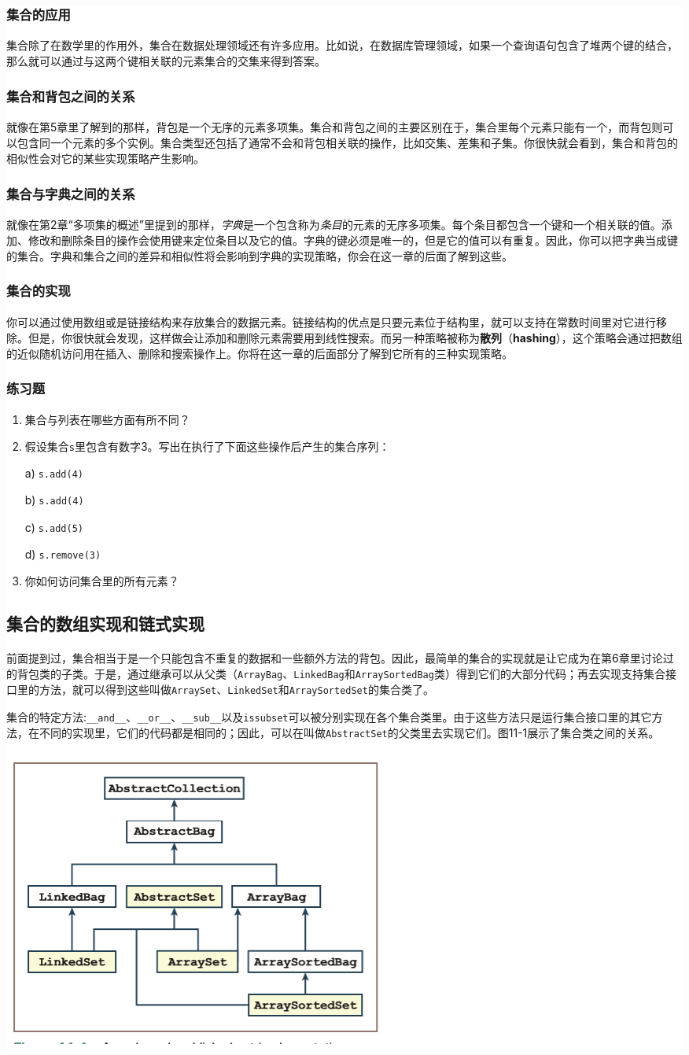 ### 集合的应用

集合除了在数学里的作用外，集合在数据处理领域还有许多应用。比如说，在数据库管理领域，如果一个查询语句包含了堆两个键的结合，那么就可以通过与这两个键相关联的元素集合的交集来得到答案。

### 集合和背包之间的关系

就像在第5章里了解到的那样，背包是一个无序的元素多项集。集合和背包之间的主要区别在于，集合里每个元素只能有一个，而背包则可以包含同一个元素的多个实例。集合类型还包括了通常不会和背包相关联的操作，比如交集、差集和子集。你很快就会看到，集合和背包的相似性会对它的某些实现策略产生影响。

### 集合与字典之间的关系

就像在第2章“多项集的概述”里提到的那样，*字典*是一个包含称为*条目*的元素的无序多项集。每个条目都包含一个键和一个相关联的值。添加、修改和删除条目的操作会使用键来定位条目以及它的值。字典的键必须是唯一的，但是它的值可以有重复。因此，你可以把字典当成键的集合。字典和集合之间的差异和相似性将会影响到字典的实现策略，你会在这一章的后面了解到这些。

### 集合的实现

你可以通过使用数组或是链接结构来存放集合的数据元素。链接结构的优点是只要元素位于结构里，就可以支持在常数时间里对它进行移除。但是，你很快就会发现，这样做会让添加和删除元素需要用到线性搜索。而另一种策略被称为**散列**（**hashing**），这个策略会通过把数组的近似随机访问用在插入、删除和搜索操作上。你将在这一章的后面部分了解到它所有的三种实现策略。

### 练习题

1. 集合与列表在哪些方面有所不同？

2. 假设集合`s`里包含有数字3。写出在执行了下面这些操作后产生的集合序列：

    a) `s.add(4)`

    b) `s.add(4)`

    c) `s.add(5)`

    d) `s.remove(3)`

3. 你如何访问集合里的所有元素？

## 集合的数组实现和链式实现

前面提到过，集合相当于是一个只能包含不重复的数据和一些额外方法的背包。因此，最简单的集合的实现就是让它成为在第6章里讨论过的背包类的子类。于是，通过继承可以从父类（`ArrayBag`、`LinkedBag`和`ArraySortedBag`类）得到它们的大部分代码；再去实现支持集合接口里的方法，就可以得到这些叫做`ArraySet`、`LinkedSet`和`ArraySortedSet`的集合类了。

集合的特定方法:`__and__`、`__or__`、`__sub__`以及`issubset`可以被分别实现在各个集合类里。由于这些方法只是运行集合接口里的其它方法，在不同的实现里，它们的代码都是相同的；因此，可以在叫做`AbstractSet`的父类里去实现它们。图11-1展示了集合类之间的关系。

![Figure-11-1](../Resources/Chapter11/Figure-11-1.png)
